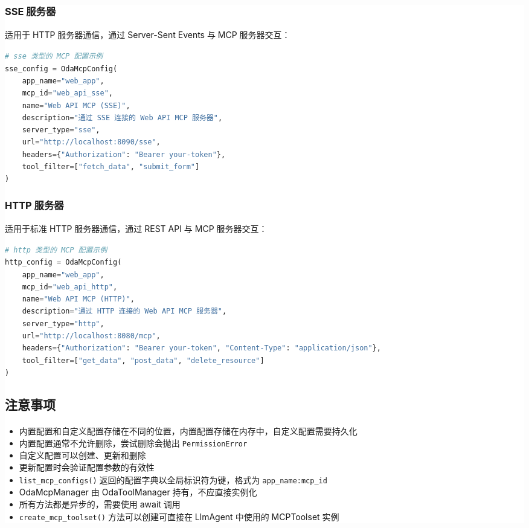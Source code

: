 ### SSE 服务器

适用于 HTTP 服务器通信，通过 Server-Sent Events 与 MCP 服务器交互：

```python
# sse 类型的 MCP 配置示例
sse_config = OdaMcpConfig(
    app_name="web_app",
    mcp_id="web_api_sse",
    name="Web API MCP (SSE)",
    description="通过 SSE 连接的 Web API MCP 服务器",
    server_type="sse",
    url="http://localhost:8090/sse",
    headers={"Authorization": "Bearer your-token"},
    tool_filter=["fetch_data", "submit_form"]
)
```

### HTTP 服务器

适用于标准 HTTP 服务器通信，通过 REST API 与 MCP 服务器交互：

```python
# http 类型的 MCP 配置示例
http_config = OdaMcpConfig(
    app_name="web_app",
    mcp_id="web_api_http",
    name="Web API MCP (HTTP)",
    description="通过 HTTP 连接的 Web API MCP 服务器",
    server_type="http",
    url="http://localhost:8080/mcp",
    headers={"Authorization": "Bearer your-token", "Content-Type": "application/json"},
    tool_filter=["get_data", "post_data", "delete_resource"]
)
```

## 注意事项

- 内置配置和自定义配置存储在不同的位置，内置配置存储在内存中，自定义配置需要持久化
- 内置配置通常不允许删除，尝试删除会抛出 `PermissionError`
- 自定义配置可以创建、更新和删除
- 更新配置时会验证配置参数的有效性
- `list_mcp_configs()` 返回的配置字典以全局标识符为键，格式为 `app_name:mcp_id`
- OdaMcpManager 由 OdaToolManager 持有，不应直接实例化
- 所有方法都是异步的，需要使用 await 调用
- `create_mcp_toolset()` 方法可以创建可直接在 LlmAgent 中使用的 MCPToolset 实例